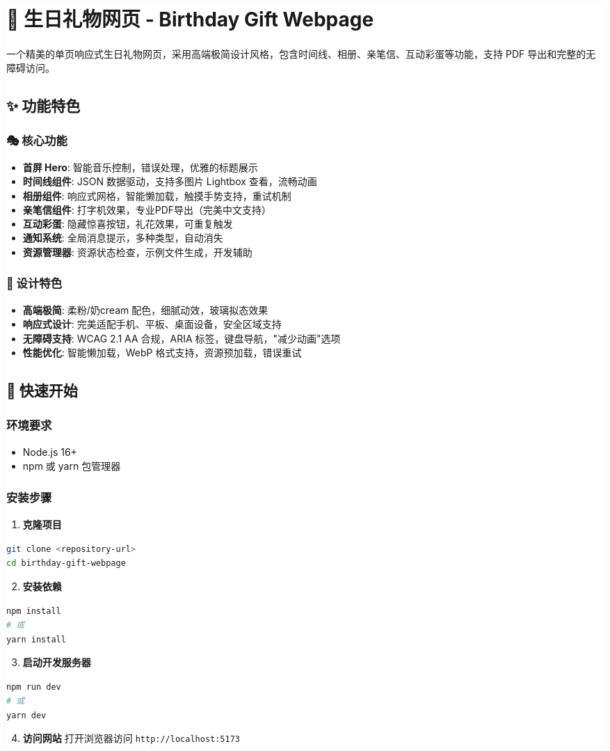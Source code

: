 # 🎂 生日礼物网页 - Birthday Gift Webpage

一个精美的单页响应式生日礼物网页，采用高端极简设计风格，包含时间线、相册、亲笔信、互动彩蛋等功能，支持 PDF 导出和完整的无障碍访问。

## ✨ 功能特色

### 🎭 核心功能
- **首屏 Hero**: 智能音乐控制，错误处理，优雅的标题展示
- **时间线组件**: JSON 数据驱动，支持多图片 Lightbox 查看，流畅动画
- **相册组件**: 响应式网格，智能懒加载，触摸手势支持，重试机制
- **亲笔信组件**: 打字机效果，专业PDF导出（完美中文支持）
- **互动彩蛋**: 隐藏惊喜按钮，礼花效果，可重复触发
- **通知系统**: 全局消息提示，多种类型，自动消失
- **资源管理器**: 资源状态检查，示例文件生成，开发辅助

### 🎨 设计特色
- **高端极简**: 柔粉/奶cream 配色，细腻动效，玻璃拟态效果
- **响应式设计**: 完美适配手机、平板、桌面设备，安全区域支持
- **无障碍支持**: WCAG 2.1 AA 合规，ARIA 标签，键盘导航，"减少动画"选项
- **性能优化**: 智能懒加载，WebP 格式支持，资源预加载，错误重试

## 🚀 快速开始

### 环境要求
- Node.js 16+ 
- npm 或 yarn 包管理器

### 安装步骤

1. **克隆项目**
```bash
git clone <repository-url>
cd birthday-gift-webpage
```

2. **安装依赖**
```bash
npm install
# 或
yarn install
```

3. **启动开发服务器**
```bash
npm run dev
# 或  
yarn dev
```

4. **访问网站**
打开浏览器访问 `http://localhost:5173`
